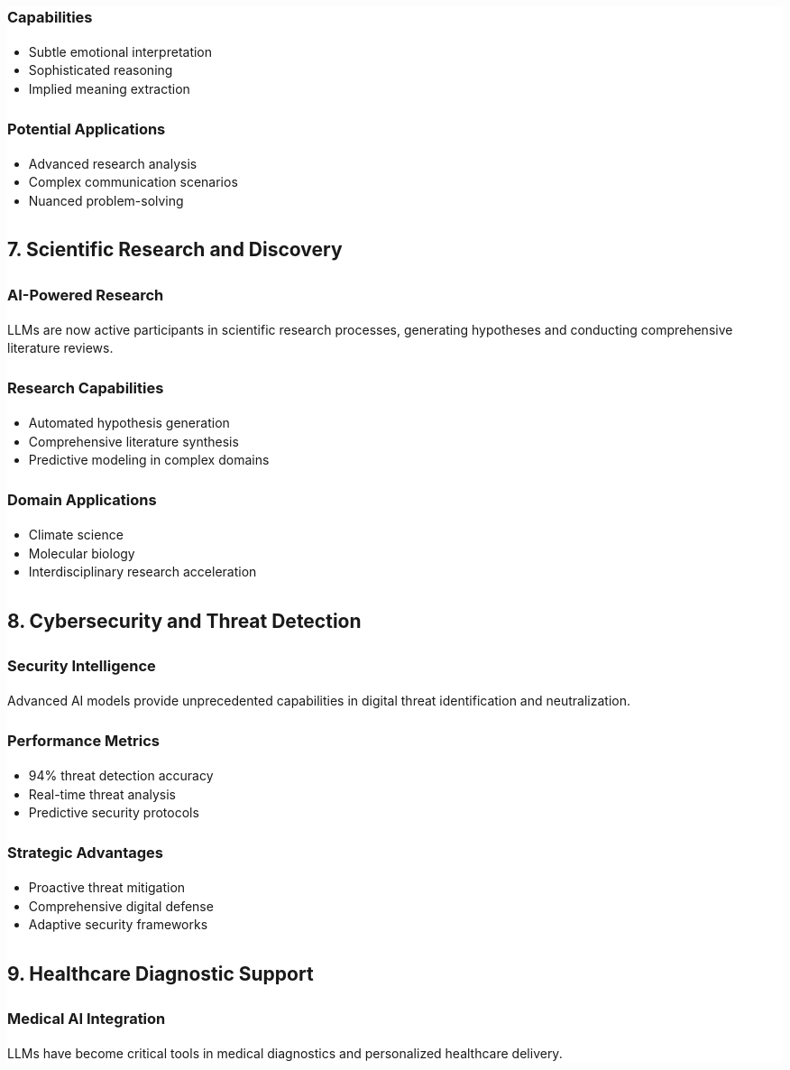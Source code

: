 ### Capabilities
- Subtle emotional interpretation
- Sophisticated reasoning
- Implied meaning extraction

### Potential Applications
- Advanced research analysis
- Complex communication scenarios
- Nuanced problem-solving

## 7. Scientific Research and Discovery

### AI-Powered Research
LLMs are now active participants in scientific research processes, generating hypotheses and conducting comprehensive literature reviews.

### Research Capabilities
- Automated hypothesis generation
- Comprehensive literature synthesis
- Predictive modeling in complex domains

### Domain Applications
- Climate science
- Molecular biology
- Interdisciplinary research acceleration

## 8. Cybersecurity and Threat Detection

### Security Intelligence
Advanced AI models provide unprecedented capabilities in digital threat identification and neutralization.

### Performance Metrics
- 94% threat detection accuracy
- Real-time threat analysis
- Predictive security protocols

### Strategic Advantages
- Proactive threat mitigation
- Comprehensive digital defense
- Adaptive security frameworks

## 9. Healthcare Diagnostic Support

### Medical AI Integration
LLMs have become critical tools in medical diagnostics and personalized healthcare delivery.
